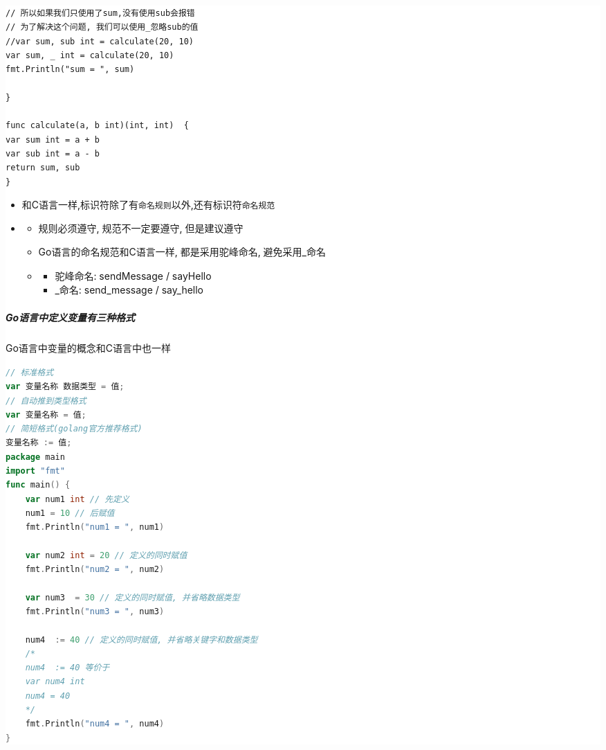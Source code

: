   ```
 // 所以如果我们只使用了sum,没有使用sub会报错
 // 为了解决这个问题, 我们可以使用_忽略sub的值
 //var sum, sub int = calculate(20, 10)
 var sum, _ int = calculate(20, 10)
 fmt.Println("sum = ", sum)

}

func calculate(a, b int)(int, int)  {
 var sum int = a + b
 var sub int = a - b
 return sum, sub
}
```

- 和C语言一样,标识符除了有`命名规则`以外,还有标识符`命名规范`

- - 规则必须遵守, 规范不一定要遵守, 但是建议遵守

  - Go语言的命名规范和C语言一样, 都是采用驼峰命名, 避免采用_命名

  - - 驼峰命名: sendMessage / sayHello
    - _命名: send_message / say_hello

##### Go语言中定义变量有三种格式

Go语言中变量的概念和C语言中也一样

```go
// 标准格式
var 变量名称 数据类型 = 值;
// 自动推到类型格式
var 变量名称 = 值;
// 简短格式(golang官方推荐格式)
变量名称 := 值;
package main
import "fmt"
func main() {
    var num1 int // 先定义
    num1 = 10 // 后赋值
    fmt.Println("num1 = ", num1)

    var num2 int = 20 // 定义的同时赋值
    fmt.Println("num2 = ", num2)

    var num3  = 30 // 定义的同时赋值, 并省略数据类型
    fmt.Println("num3 = ", num3)
    
    num4  := 40 // 定义的同时赋值, 并省略关键字和数据类型
    /*
    num4  := 40 等价于
    var num4 int
    num4 = 40
    */
    fmt.Println("num4 = ", num4)
}
```
